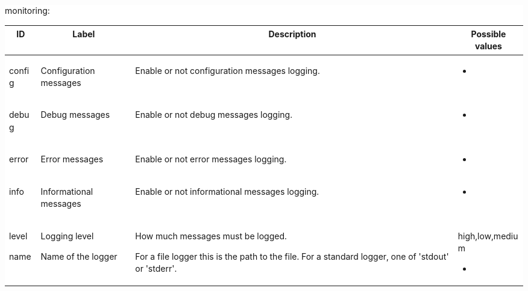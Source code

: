 monitoring:

<table>
<thead>
<tr class="header">
<th>ID</th>
<th>Label</th>
<th>Description</th>
<th>Possible values</th>
</tr>
</thead>
<tbody>
<tr class="odd">
<td><p>config</p></td>
<td><p>Configuration messages</p></td>
<td><p>Enable or not configuration messages logging.</p></td>
<td><ul>
<li></li>
</ul></td>
</tr>
<tr class="even">
<td><p>debug</p></td>
<td><p>Debug messages</p></td>
<td><p>Enable or not debug messages logging.</p></td>
<td><ul>
<li></li>
</ul></td>
</tr>
<tr class="odd">
<td><p>error</p></td>
<td><p>Error messages</p></td>
<td><p>Enable or not error messages logging.</p></td>
<td><ul>
<li></li>
</ul></td>
</tr>
<tr class="even">
<td><p>info</p></td>
<td><p>Informational messages</p></td>
<td><p>Enable or not informational messages logging.</p></td>
<td><ul>
<li></li>
</ul></td>
</tr>
<tr class="odd">
<td><p>level</p>
<p>name</p></td>
<td><p>Logging level</p>
<p>Name of the logger</p></td>
<td><p>How much messages must be logged.</p>
<p>For a file logger this is the path to the file. For a standard logger, one of 'stdout' or 'stderr'.</p></td>
<td><p>high,low,medium</p>
<ul>
<li></li>
</ul></td>
</tr>
</tbody>
</table>

